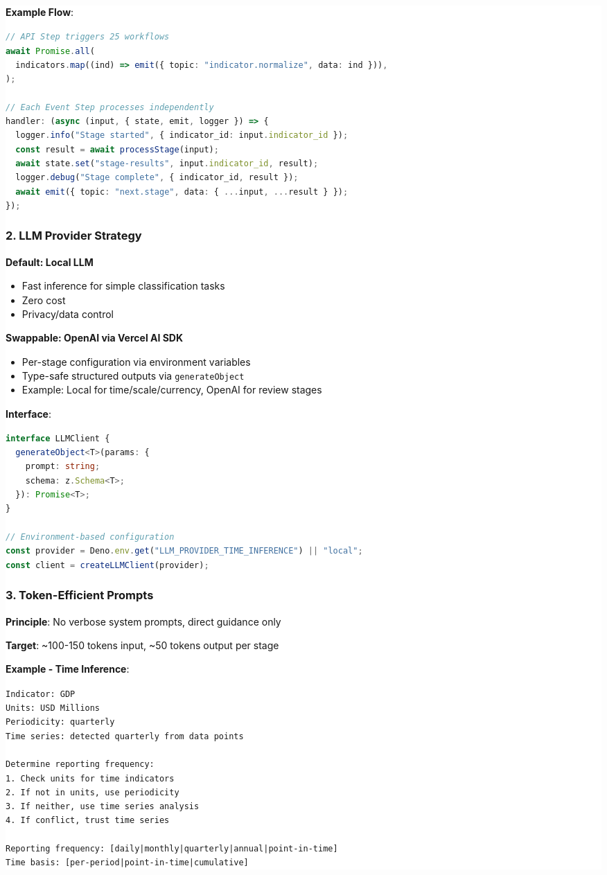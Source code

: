 **Example Flow**:

```typescript
// API Step triggers 25 workflows
await Promise.all(
  indicators.map((ind) => emit({ topic: "indicator.normalize", data: ind })),
);

// Each Event Step processes independently
handler: (async (input, { state, emit, logger }) => {
  logger.info("Stage started", { indicator_id: input.indicator_id });
  const result = await processStage(input);
  await state.set("stage-results", input.indicator_id, result);
  logger.debug("Stage complete", { indicator_id, result });
  await emit({ topic: "next.stage", data: { ...input, ...result } });
});
```

### 2. LLM Provider Strategy

**Default: Local LLM**

- Fast inference for simple classification tasks
- Zero cost
- Privacy/data control

**Swappable: OpenAI via Vercel AI SDK**

- Per-stage configuration via environment variables
- Type-safe structured outputs via `generateObject`
- Example: Local for time/scale/currency, OpenAI for review stages

**Interface**:

```typescript
interface LLMClient {
  generateObject<T>(params: {
    prompt: string;
    schema: z.Schema<T>;
  }): Promise<T>;
}

// Environment-based configuration
const provider = Deno.env.get("LLM_PROVIDER_TIME_INFERENCE") || "local";
const client = createLLMClient(provider);
```

### 3. Token-Efficient Prompts

**Principle**: No verbose system prompts, direct guidance only

**Target**: ~100-150 tokens input, ~50 tokens output per stage

**Example - Time Inference**:

```
Indicator: GDP
Units: USD Millions
Periodicity: quarterly
Time series: detected quarterly from data points

Determine reporting frequency:
1. Check units for time indicators
2. If not in units, use periodicity
3. If neither, use time series analysis
4. If conflict, trust time series

Reporting frequency: [daily|monthly|quarterly|annual|point-in-time]
Time basis: [per-period|point-in-time|cumulative]
```